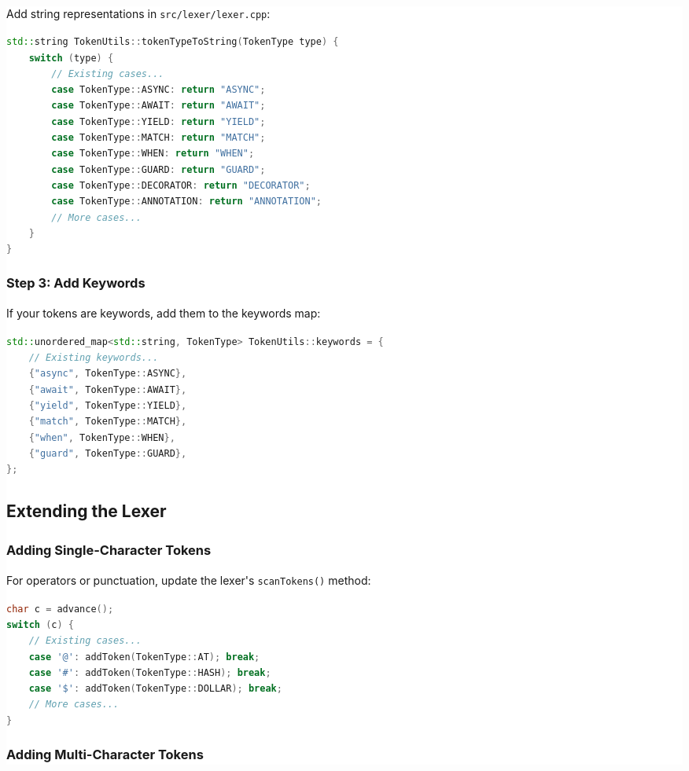 Add string representations in `src/lexer/lexer.cpp`:

```cpp
std::string TokenUtils::tokenTypeToString(TokenType type) {
    switch (type) {
        // Existing cases...
        case TokenType::ASYNC: return "ASYNC";
        case TokenType::AWAIT: return "AWAIT";
        case TokenType::YIELD: return "YIELD";
        case TokenType::MATCH: return "MATCH";
        case TokenType::WHEN: return "WHEN";
        case TokenType::GUARD: return "GUARD";
        case TokenType::DECORATOR: return "DECORATOR";
        case TokenType::ANNOTATION: return "ANNOTATION";
        // More cases...
    }
}
```

### Step 3: Add Keywords

If your tokens are keywords, add them to the keywords map:

```cpp
std::unordered_map<std::string, TokenType> TokenUtils::keywords = {
    // Existing keywords...
    {"async", TokenType::ASYNC},
    {"await", TokenType::AWAIT},
    {"yield", TokenType::YIELD},
    {"match", TokenType::MATCH},
    {"when", TokenType::WHEN},
    {"guard", TokenType::GUARD},
};
```

## Extending the Lexer

### Adding Single-Character Tokens

For operators or punctuation, update the lexer's `scanTokens()` method:

```cpp
char c = advance();
switch (c) {
    // Existing cases...
    case '@': addToken(TokenType::AT); break;
    case '#': addToken(TokenType::HASH); break;
    case '$': addToken(TokenType::DOLLAR); break;
    // More cases...
}
```

### Adding Multi-Character Tokens
